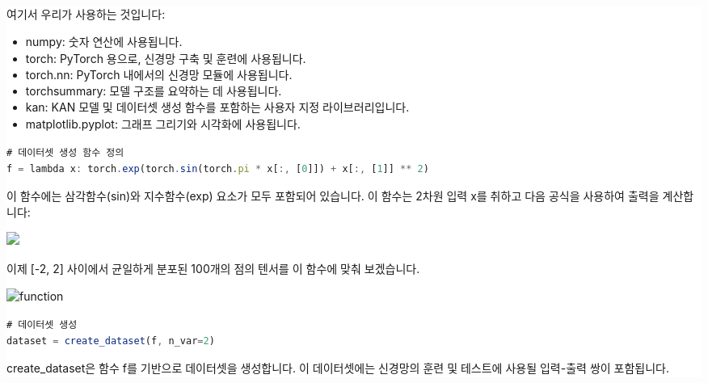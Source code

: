 여기서 우리가 사용하는 것입니다:



<ins class="adsbygoogle"
     style="display:block"
     data-ad-client="ca-pub-4877378276818686"
     data-ad-slot="1107185301"
     data-ad-format="auto"
     data-full-width-responsive="true"></ins>

<script>
     (adsbygoogle = window.adsbygoogle || []).push({});
</script>

- numpy: 숫자 연산에 사용됩니다.
- torch: PyTorch 용으로, 신경망 구축 및 훈련에 사용됩니다.
- torch.nn: PyTorch 내에서의 신경망 모듈에 사용됩니다.
- torchsummary: 모델 구조를 요약하는 데 사용됩니다.
- kan: KAN 모델 및 데이터셋 생성 함수를 포함하는 사용자 지정 라이브러리입니다.
- matplotlib.pyplot: 그래프 그리기와 시각화에 사용됩니다.

```js
# 데이터셋 생성 함수 정의
f = lambda x: torch.exp(torch.sin(torch.pi * x[:, [0]]) + x[:, [1]] ** 2)
```

이 함수에는 삼각함수(sin)와 지수함수(exp) 요소가 모두 포함되어 있습니다. 이 함수는 2차원 입력 x를 취하고 다음 공식을 사용하여 출력을 계산합니다:

<img src="/assets/img/2024-06-19-TheMathBehindKANKolmogorov-ArnoldNetworks_11.png" />



<ins class="adsbygoogle"
     style="display:block"
     data-ad-client="ca-pub-4877378276818686"
     data-ad-slot="1107185301"
     data-ad-format="auto"
     data-full-width-responsive="true"></ins>

<script>
     (adsbygoogle = window.adsbygoogle || []).push({});
</script>

이제 [-2, 2] 사이에서 균일하게 분포된 100개의 점의 텐서를 이 함수에 맞춰 보겠습니다.

![function](/assets/img/2024-06-19-TheMathBehindKANKolmogorov-ArnoldNetworks_12.png)

```js
# 데이터셋 생성
dataset = create_dataset(f, n_var=2)
```

create_dataset은 함수 f를 기반으로 데이터셋을 생성합니다. 이 데이터셋에는 신경망의 훈련 및 테스트에 사용될 입력-출력 쌍이 포함됩니다.



<ins class="adsbygoogle"
     style="display:block"
     data-ad-client="ca-pub-4877378276818686"
     data-ad-slot="1107185301"
     data-ad-format="auto"
     data-full-width-responsive="true"></ins>

